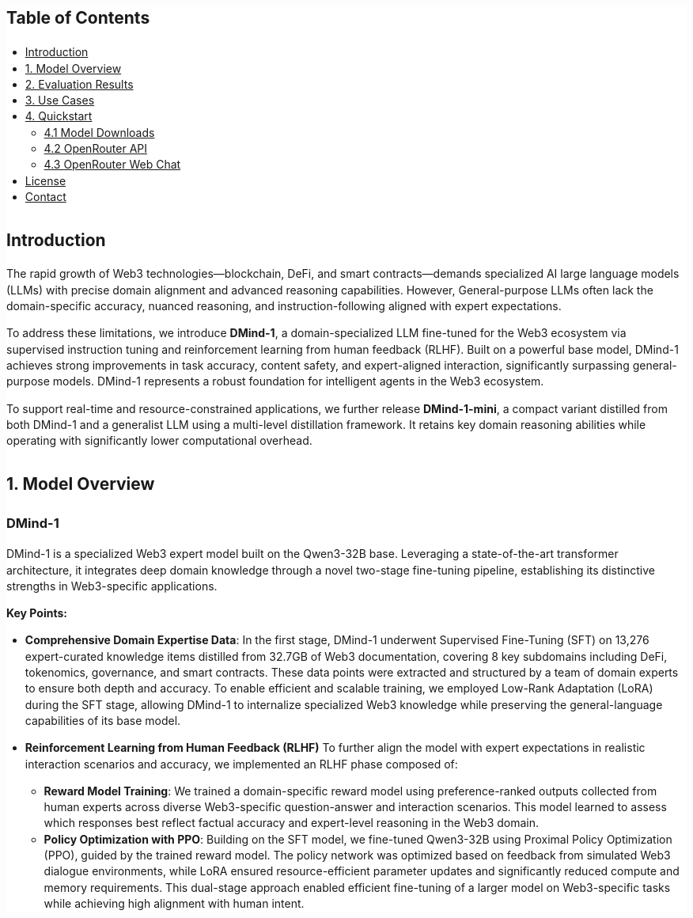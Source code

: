 ## Table of Contents
- [Introduction](#introduction)
- [1. Model Overview](#1-model-overview)
- [2. Evaluation Results](#2-evaluation-results)
- [3. Use Cases](#3-use-cases)
- [4. Quickstart](#4-quickstart)
  - [4.1 Model Downloads](#41-model-downloads)
  - [4.2 OpenRouter API](#42-openrouter-api)
  - [4.3 OpenRouter Web Chat](#43-openrouter-web-chat)
- [License](#license)
- [Contact](#contact)

## Introduction
The rapid growth of Web3 technologies—blockchain, DeFi, and smart contracts—demands specialized AI large language models (LLMs) with precise domain alignment and advanced reasoning capabilities. However, General-purpose LLMs often lack the domain-specific accuracy, nuanced reasoning, and instruction-following aligned with expert expectations. 

To address these limitations, we introduce **DMind-1**, a domain-specialized LLM fine-tuned for the Web3 ecosystem via supervised instruction tuning and reinforcement learning from human feedback (RLHF). Built on a powerful base model, DMind-1 achieves strong improvements in task accuracy, content safety, and expert-aligned interaction, significantly surpassing general-purpose models. DMind-1 represents a robust foundation for intelligent agents in the Web3 ecosystem.

To support real-time and resource-constrained applications, we further release **DMind-1-mini**, a compact variant distilled from both DMind-1 and a generalist LLM using a multi-level distillation framework. It retains key domain reasoning abilities while operating with significantly lower computational overhead.

## 1. Model Overview

### DMind-1
DMind-1 is a specialized Web3 expert model built on the Qwen3-32B base. Leveraging a state-of-the-art transformer architecture, it integrates deep domain knowledge through a novel two-stage fine-tuning pipeline, establishing its distinctive strengths in Web3-specific applications.

**Key Points:**
- **Comprehensive Domain Expertise Data**: In the first stage, DMind-1 underwent Supervised Fine-Tuning (SFT) on 13,276 expert-curated knowledge items distilled from 32.7GB of Web3 documentation, covering 8 key subdomains including DeFi, tokenomics, governance, and smart contracts. These data points were extracted and structured by a team of domain experts to ensure both depth and accuracy. To enable efficient and scalable training, we employed Low-Rank Adaptation (LoRA) during the SFT stage, allowing DMind-1 to internalize specialized Web3 knowledge while preserving the general-language capabilities of its base model.


- **Reinforcement Learning from Human Feedback (RLHF)**
To further align the model with expert expectations in realistic interaction scenarios and accuracy, we implemented an RLHF phase composed of:
    - **Reward Model Training**: We trained a domain-specific reward model using preference-ranked outputs collected from human experts across diverse Web3-specific question-answer and interaction scenarios. This model learned to assess which responses best reflect factual accuracy and expert-level reasoning in the Web3 domain.
    - **Policy Optimization with PPO**: Building on the SFT model, we fine-tuned Qwen3-32B using Proximal Policy Optimization (PPO), guided by the trained reward model. The policy network was optimized based on feedback from simulated Web3 dialogue environments, while LoRA ensured resource-efficient parameter updates and significantly reduced compute and memory requirements. This dual-stage approach enabled efficient fine-tuning of a larger model on Web3-specific tasks while achieving high alignment with human intent.
